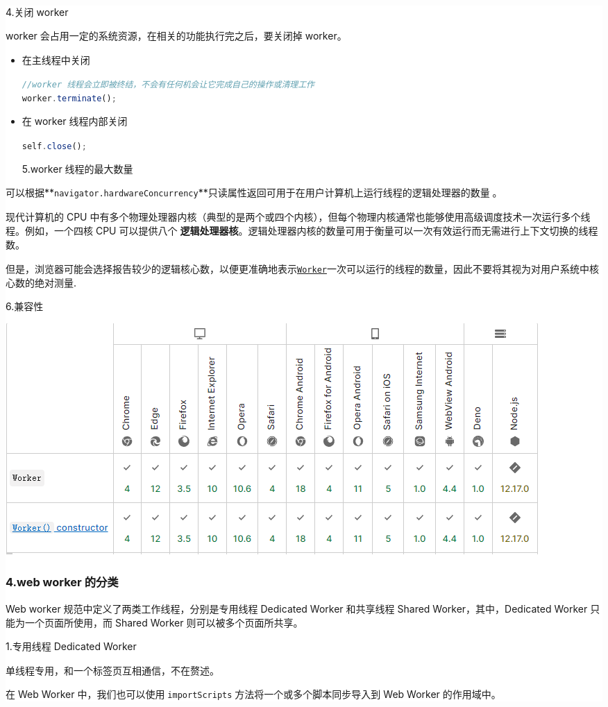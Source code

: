 4.关闭 worker

worker 会占用一定的系统资源，在相关的功能执行完之后，要关闭掉 worker。

- 在主线程中关闭

  ```javascript
  //worker 线程会立即被终结，不会有任何机会让它完成自己的操作或清理工作
  worker.terminate();
  ```

- 在 worker 线程内部关闭

  ```javascript
  self.close();
  ```

  5.worker 线程的最大数量

可以根据**`navigator.hardwareConcurrency`**只读属性返回可用于在用户计算机上运行线程的逻辑处理器的数量 。

现代计算机的 CPU 中有多个物理处理器内核（典型的是两个或四个内核），但每个物理内核通常也能够使用高级调度技术一次运行多个线程。例如，一个四核 CPU 可以提供八个 **逻辑处理器核**。逻辑处理器内核的数量可用于衡量可以一次有效运行而无需进行上下文切换的线程数。

但是，浏览器可能会选择报告较少的逻辑核心数，以便更准确地表示[`Worker`](https://developer.mozilla.org/en-US/docs/Web/API/Worker)一次可以运行的线程的数量，因此不要将其视为对用户系统中核心数的绝对测量.

6.兼容性

![worker.png](/img/in-post/web-worker/worker.png)

### 4.web worker 的分类

Web worker 规范中定义了两类工作线程，分别是专用线程 Dedicated Worker 和共享线程 Shared Worker，其中，Dedicated Worker 只能为一个页面所使用，而 Shared Worker 则可以被多个页面所共享。

1.专用线程 Dedicated Worker

单线程专用，和一个标签页互相通信，不在赘述。

在 Web Worker 中，我们也可以使用 `importScripts` 方法将一个或多个脚本同步导入到 Web Worker 的作用域中。
